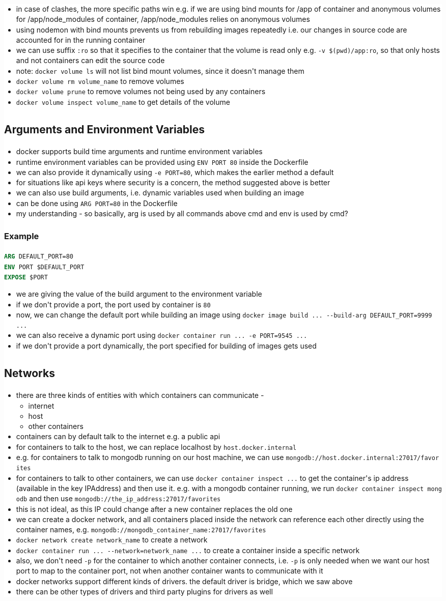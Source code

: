 - in case of clashes, the more specific paths win e.g. if we are using bind mounts for /app of container and anonymous volumes for /app/node_modules of container, /app/node_modules relies on anonymous volumes
- using nodemon with bind mounts prevents us from rebuilding images repeatedly i.e. our changes in source code are accounted for in the running container
- we can use suffix `:ro` so that it specifies to the container that the volume is read only e.g. `-v $(pwd)/app:ro`, so that only hosts and not containers can edit the source code
- note: `docker volume ls` will not list bind mount volumes, since it doesn't manage them
- `docker volume rm volume_name` to remove volumes
- `docker volume prune` to remove volumes not being used by any containers
- `docker volume inspect volume_name` to get details of the volume

## Arguments and Environment Variables

- docker supports build time arguments and runtime environment variables
- runtime environment variables can be provided using `ENV PORT 80` inside the Dockerfile
- we can also provide it dynamically using `-e PORT=80`, which makes the earlier method a default
- for situations like api keys where security is a concern, the method suggested above is better
- we can also use build arguments, i.e. dynamic variables used when building an image
- can be done using `ARG PORT=80` in the Dockerfile
- my understanding - so basically, arg is used by all commands above cmd and env is used by cmd?

### Example

```Dockerfile
ARG DEFAULT_PORT=80
ENV PORT $DEFAULT_PORT
EXPOSE $PORT
```

- we are giving the value of the build argument to the environment variable
- if we don't provide a port, the port used by container is `80`
- now, we can change the default port while building an image using `docker image build ... --build-arg DEFAULT_PORT=9999 ...`
- we can also receive a dynamic port using `docker container run ... -e PORT=9545 ...`
- if we don't provide a port dynamically, the port specified for building of images gets used

## Networks

- there are three kinds of entities with which containers can communicate -
  - internet
  - host
  - other containers
- containers can by default talk to the internet e.g. a public api
- for containers to talk to the host, we can replace localhost by `host.docker.internal`
- e.g. for containers to talk to mongodb running on our host machine, we can use `mongodb://host.docker.internal:27017/favorites`
- for containers to talk to other containers, we can use `docker container inspect ...` to get the container's ip address (available in the key IPAddress) and then use it. e.g. with a mongodb container running, we run `docker container inspect mongodb` and then use `mongodb://the_ip_address:27017/favorites`
- this is not ideal, as this IP could change after a new container replaces the old one
- we can create a docker network, and all containers placed inside the network can reference each other directly using the container names, e.g. `mongodb://mongodb_container_name:27017/favorites`
- `docker network create network_name` to create a network
- `docker container run ... --network=network_name ...` to create a container inside a specific network
- also, we don't need `-p` for the container to which another container connects, i.e. `-p` is only needed when we want our host port to map to the container port, not when another container wants to communicate with it
- docker networks support different kinds of drivers. the default driver is bridge, which we saw above
- there can be other types of drivers and third party plugins for drivers as well